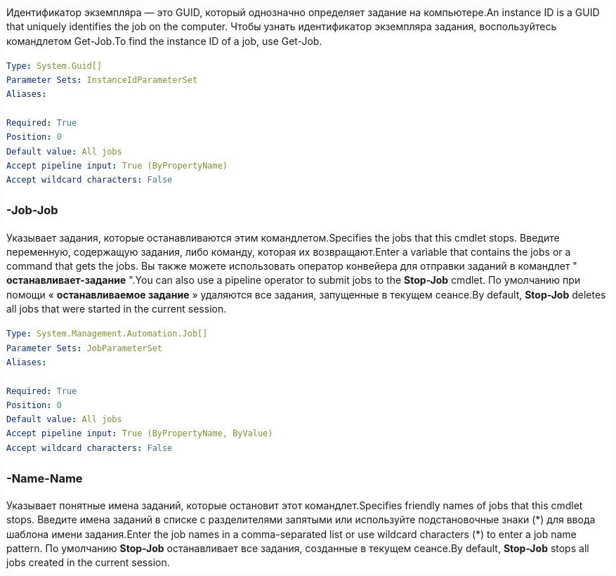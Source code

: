 <span data-ttu-id="4754d-187">Идентификатор экземпляра — это GUID, который однозначно определяет задание на компьютере.</span><span class="sxs-lookup"><span data-stu-id="4754d-187">An instance ID is a GUID that uniquely identifies the job on the computer.</span></span>
<span data-ttu-id="4754d-188">Чтобы узнать идентификатор экземпляра задания, воспользуйтесь командлетом Get-Job.</span><span class="sxs-lookup"><span data-stu-id="4754d-188">To find the instance ID of a job, use Get-Job.</span></span>

```yaml
Type: System.Guid[]
Parameter Sets: InstanceIdParameterSet
Aliases:

Required: True
Position: 0
Default value: All jobs
Accept pipeline input: True (ByPropertyName)
Accept wildcard characters: False
```

### <span data-ttu-id="4754d-189">-Job</span><span class="sxs-lookup"><span data-stu-id="4754d-189">-Job</span></span>

<span data-ttu-id="4754d-190">Указывает задания, которые останавливаются этим командлетом.</span><span class="sxs-lookup"><span data-stu-id="4754d-190">Specifies the jobs that this cmdlet stops.</span></span>
<span data-ttu-id="4754d-191">Введите переменную, содержащую задания, либо команду, которая их возвращают.</span><span class="sxs-lookup"><span data-stu-id="4754d-191">Enter a variable that contains the jobs or a command that gets the jobs.</span></span>
<span data-ttu-id="4754d-192">Вы также можете использовать оператор конвейера для отправки заданий в командлет " **останавливает-задание** ".</span><span class="sxs-lookup"><span data-stu-id="4754d-192">You can also use a pipeline operator to submit jobs to the **Stop-Job** cmdlet.</span></span>
<span data-ttu-id="4754d-193">По умолчанию при помощи « **останавливаемое задание** » удаляются все задания, запущенные в текущем сеансе.</span><span class="sxs-lookup"><span data-stu-id="4754d-193">By default, **Stop-Job** deletes all jobs that were started in the current session.</span></span>

```yaml
Type: System.Management.Automation.Job[]
Parameter Sets: JobParameterSet
Aliases:

Required: True
Position: 0
Default value: All jobs
Accept pipeline input: True (ByPropertyName, ByValue)
Accept wildcard characters: False
```

### <span data-ttu-id="4754d-194">-Name</span><span class="sxs-lookup"><span data-stu-id="4754d-194">-Name</span></span>

<span data-ttu-id="4754d-195">Указывает понятные имена заданий, которые остановит этот командлет.</span><span class="sxs-lookup"><span data-stu-id="4754d-195">Specifies friendly names of jobs that this cmdlet stops.</span></span>
<span data-ttu-id="4754d-196">Введите имена заданий в списке с разделителями запятыми или используйте подстановочные знаки (\*) для ввода шаблона имени задания.</span><span class="sxs-lookup"><span data-stu-id="4754d-196">Enter the job names in a comma-separated list or use wildcard characters (\*) to enter a job name pattern.</span></span>
<span data-ttu-id="4754d-197">По умолчанию **Stop-Job** останавливает все задания, созданные в текущем сеансе.</span><span class="sxs-lookup"><span data-stu-id="4754d-197">By default, **Stop-Job** stops all jobs created in the current session.</span></span>
